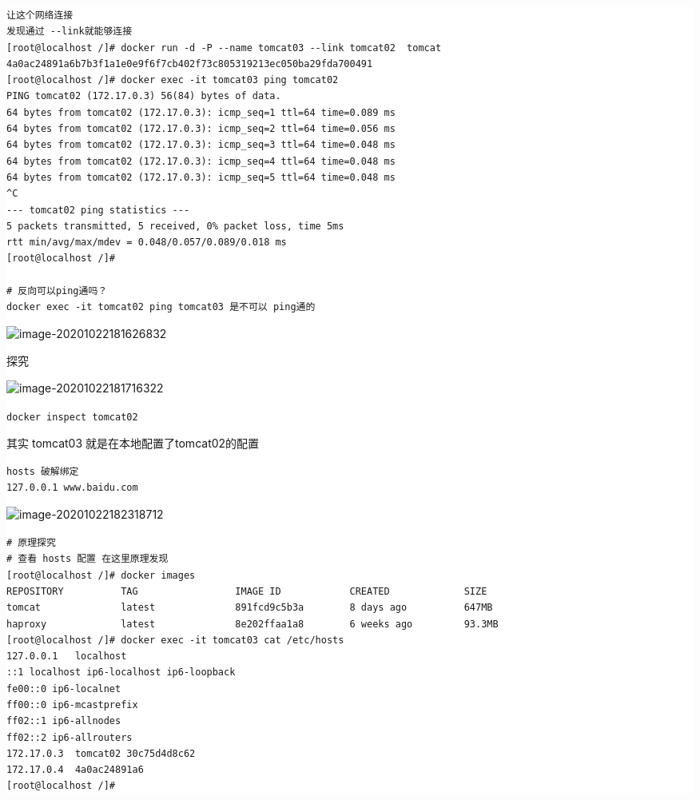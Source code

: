 ```
让这个网络连接
发现通过 --link就能够连接
[root@localhost /]# docker run -d -P --name tomcat03 --link tomcat02  tomcat
4a0ac24891a6b7b3f1a1e0e9f6f7cb402f73c805319213ec050ba29fda700491
[root@localhost /]# docker exec -it tomcat03 ping tomcat02
PING tomcat02 (172.17.0.3) 56(84) bytes of data.
64 bytes from tomcat02 (172.17.0.3): icmp_seq=1 ttl=64 time=0.089 ms
64 bytes from tomcat02 (172.17.0.3): icmp_seq=2 ttl=64 time=0.056 ms
64 bytes from tomcat02 (172.17.0.3): icmp_seq=3 ttl=64 time=0.048 ms
64 bytes from tomcat02 (172.17.0.3): icmp_seq=4 ttl=64 time=0.048 ms
64 bytes from tomcat02 (172.17.0.3): icmp_seq=5 ttl=64 time=0.048 ms
^C
--- tomcat02 ping statistics ---
5 packets transmitted, 5 received, 0% packet loss, time 5ms
rtt min/avg/max/mdev = 0.048/0.057/0.089/0.018 ms
[root@localhost /]# 

# 反向可以ping通吗？
docker exec -it tomcat02 ping tomcat03 是不可以 ping通的
```

![image-20201022181626832](https://gitee.com/mydream_xiaowang/dockerimage/raw/master/dockerimage/image-20201022181626832.png)



探究

![image-20201022181716322](https://gitee.com/mydream_xiaowang/dockerimage/raw/master/dockerimage/image-20201022181716322.png)

```shell
docker inspect tomcat02
```

其实 tomcat03 就是在本地配置了tomcat02的配置

```shell
hosts 破解绑定
127.0.0.1 www.baidu.com
```

![image-20201022182318712](https://gitee.com/mydream_xiaowang/dockerimage/raw/master/dockerimage/image-20201022182318712.png)

```
# 原理探究
# 查看 hosts 配置 在这里原理发现
[root@localhost /]# docker images
REPOSITORY          TAG                 IMAGE ID            CREATED             SIZE
tomcat              latest              891fcd9c5b3a        8 days ago          647MB
haproxy             latest              8e202ffaa1a8        6 weeks ago         93.3MB
[root@localhost /]# docker exec -it tomcat03 cat /etc/hosts 
127.0.0.1	localhost
::1	localhost ip6-localhost ip6-loopback
fe00::0	ip6-localnet
ff00::0	ip6-mcastprefix
ff02::1	ip6-allnodes
ff02::2	ip6-allrouters
172.17.0.3	tomcat02 30c75d4d8c62
172.17.0.4	4a0ac24891a6
[root@localhost /]# 

```
